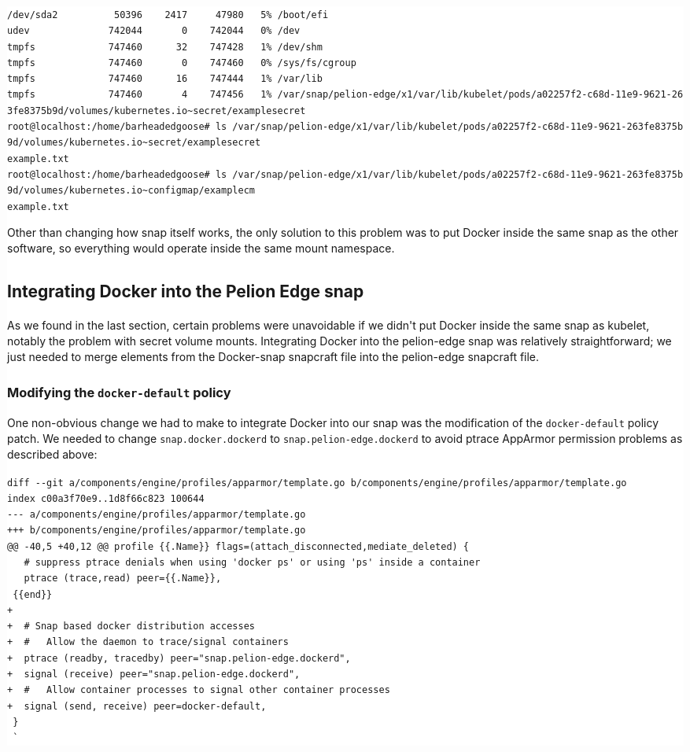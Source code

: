 ```bash
/dev/sda2          50396    2417     47980   5% /boot/efi
udev              742044       0    742044   0% /dev
tmpfs             747460      32    747428   1% /dev/shm
tmpfs             747460       0    747460   0% /sys/fs/cgroup
tmpfs             747460      16    747444   1% /var/lib
tmpfs             747460       4    747456   1% /var/snap/pelion-edge/x1/var/lib/kubelet/pods/a02257f2-c68d-11e9-9621-263fe8375b9d/volumes/kubernetes.io~secret/examplesecret
root@localhost:/home/barheadedgoose# ls /var/snap/pelion-edge/x1/var/lib/kubelet/pods/a02257f2-c68d-11e9-9621-263fe8375b9d/volumes/kubernetes.io~secret/examplesecret
example.txt
root@localhost:/home/barheadedgoose# ls /var/snap/pelion-edge/x1/var/lib/kubelet/pods/a02257f2-c68d-11e9-9621-263fe8375b9d/volumes/kubernetes.io~configmap/examplecm
example.txt
```

Other than changing how snap itself works, the only solution to this problem was to put Docker inside the same snap as the other software, so everything would operate inside the same mount namespace.

## Integrating Docker into the Pelion Edge snap

As we found in the last section, certain problems were unavoidable if we didn't put Docker inside the same snap as kubelet, notably the problem with secret volume mounts. Integrating Docker into the pelion-edge snap was relatively straightforward; we just needed to merge elements from the Docker-snap snapcraft file into the pelion-edge snapcraft file.

### Modifying the `docker-default` policy

One non-obvious change we had to make to integrate Docker into our snap was the modification of the `docker-default` policy patch. We needed to change `snap.docker.dockerd` to `snap.pelion-edge.dockerd` to avoid ptrace AppArmor permission problems as described above:

```
diff --git a/components/engine/profiles/apparmor/template.go b/components/engine/profiles/apparmor/template.go
index c00a3f70e9..1d8f66c823 100644
--- a/components/engine/profiles/apparmor/template.go
+++ b/components/engine/profiles/apparmor/template.go
@@ -40,5 +40,12 @@ profile {{.Name}} flags=(attach_disconnected,mediate_deleted) {
   # suppress ptrace denials when using 'docker ps' or using 'ps' inside a container
   ptrace (trace,read) peer={{.Name}},
 {{end}}
+
+  # Snap based docker distribution accesses
+  #   Allow the daemon to trace/signal containers
+  ptrace (readby, tracedby) peer="snap.pelion-edge.dockerd",
+  signal (receive) peer="snap.pelion-edge.dockerd",
+  #   Allow container processes to signal other container processes
+  signal (send, receive) peer=docker-default,
 }
 `
```
